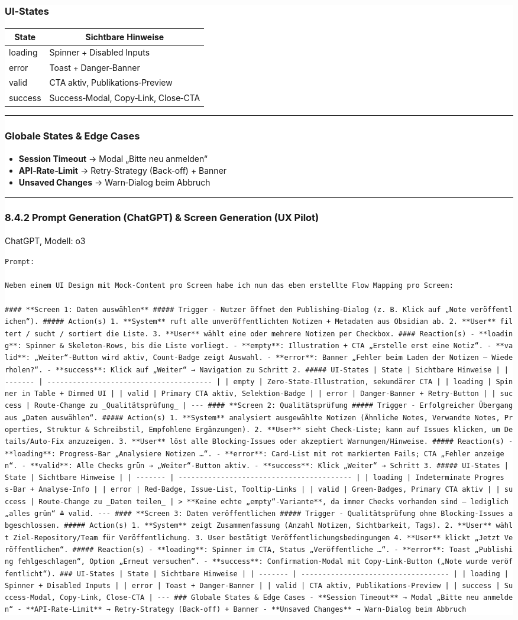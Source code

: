 ### UI‑States

| State   | Sichtbare Hinweise                  |
| ------- | ----------------------------------- |
| loading | Spinner + Disabled Inputs           |
| error   | Toast + Danger‑Banner               |
| valid   | CTA aktiv, Publikations‑Preview     |
| success | Success‑Modal, Copy‑Link, Close‑CTA |

---
### Globale States & Edge Cases

- **Session Timeout** → Modal „Bitte neu anmelden“
- **API‑Rate‑Limit** → Retry‑Strategy (Back‑off) + Banner
- **Unsaved Changes** → Warn‑Dialog beim Abbruch

---

### **8.4.2 Prompt Generation (ChatGPT) & Screen Generation (UX Pilot)**

ChatGPT, Modell: o3
```
Prompt:

Neben einem UI Design mit Mock-Content pro Screen habe ich nun das eben erstellte Flow Mapping pro Screen:

#### **Screen 1: Daten auswählen** ##### Trigger - Nutzer öffnet den Publishing‑Dialog (z. B. Klick auf „Note veröffentlichen“). ##### Action(s) 1. **System** ruft alle unveröffentlichten Notizen + Metadaten aus Obsidian ab. 2. **User** filtert / sucht / sortiert die Liste. 3. **User** wählt eine oder mehrere Notizen per Checkbox. #### Reaction(s) - **loading**: Spinner & Skeleton‑Rows, bis die Liste vorliegt. - **empty**: Illustration + CTA „Erstelle erst eine Notiz“. - **valid**: „Weiter“-Button wird aktiv, Count‑Badge zeigt Auswahl. - **error**: Banner „Fehler beim Laden der Notizen – Wiederholen?“. - **success**: Klick auf „Weiter“ → Navigation zu Schritt 2. ##### UI‑States | State | Sichtbare Hinweise | | ------- | --------------------------------------- | | empty | Zero‑State‑Illustration, sekundärer CTA | | loading | Spinner in Table + Dimmed UI | | valid | Primary CTA aktiv, Selektion‑Badge | | error | Danger‑Banner + Retry‑Button | | success | Route‑Change zu _Qualitätsprüfung_ | --- #### **Screen 2: Qualitätsprüfung ##### Trigger - Erfolgreicher Übergang aus „Daten auswählen“. ##### Action(s) 1. **System** analysiert ausgewählte Notizen (Ähnliche Notes, Verwandte Notes, Properties, Struktur & Schreibstil, Empfohlene Ergänzungen). 2. **User** sieht Check‑Liste; kann auf Issues klicken, um Details/Auto‑Fix anzuzeigen. 3. **User** löst alle Blocking‑Issues oder akzeptiert Warnungen/Hinweise. ##### Reaction(s) - **loading**: Progress‑Bar „Analysiere Notizen …“. - **error**: Card‑List mit rot markierten Fails; CTA „Fehler anzeigen“. - **valid**: Alle Checks grün → „Weiter“-Button aktiv. - **success**: Klick „Weiter“ → Schritt 3. ##### UI‑States | State | Sichtbare Hinweise | | ------- | ----------------------------------------- | | loading | Indeterminate Progress‑Bar + Analyse‑Info | | error | Red‑Badge, Issue‑List, Tooltip‑Links | | valid | Green‑Badges, Primary CTA aktiv | | success | Route‑Change zu _Daten teilen_ | > **Keine echte „empty“-Variante**, da immer Checks vorhanden sind – lediglich „alles grün“ ≙ valid. --- #### **Screen 3: Daten veröffentlichen ##### Trigger - Qualitätsprüfung ohne Blocking‑Issues abgeschlossen. ##### Action(s) 1. **System** zeigt Zusammenfassung (Anzahl Notizen, Sichtbarkeit, Tags). 2. **User** wählt Ziel‑Repository/Team für Veröffentlichung. 3. User bestätigt Veröffentlichungsbedingungen 4. **User** klickt „Jetzt Veröffentlichen“. ##### Reaction(s) - **loading**: Spinner im CTA, Status „Veröffentliche …“. - **error**: Toast „Publishing fehlgeschlagen“, Option „Erneut versuchen“. - **success**: Confirmation‑Modal mit Copy‑Link‑Button („Note wurde veröffentlicht“). ### UI‑States | State | Sichtbare Hinweise | | ------- | ----------------------------------- | | loading | Spinner + Disabled Inputs | | error | Toast + Danger‑Banner | | valid | CTA aktiv, Publikations‑Preview | | success | Success‑Modal, Copy‑Link, Close‑CTA | --- ### Globale States & Edge Cases - **Session Timeout** → Modal „Bitte neu anmelden“ - **API‑Rate‑Limit** → Retry‑Strategy (Back‑off) + Banner - **Unsaved Changes** → Warn‑Dialog beim Abbruch

```